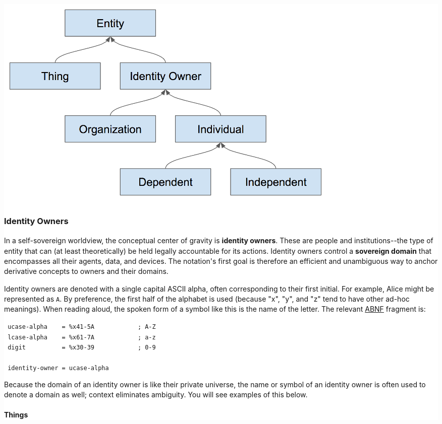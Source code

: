 ![taxonomy](taxonomy.png)

### Identity Owners

In a self-sovereign worldview, the conceptual center of gravity is
__identity owners__. These are people and institutions--the type of
entity that can (at least theoretically) be held legally accountable
for its actions. Identity owners control a __sovereign domain__ that
encompasses all their agents, data, and devices. The notation's first
goal is therefore an efficient and unambiguous way to anchor
derivative concepts to owners and their domains. 

Identity owners are denoted with a single
capital ASCII alpha, often corresponding to their first initial. For
example, Alice might be represented as `A`. By preference, the first
half of the alphabet is used (because "x", "y", and "z" tend to have
other ad-hoc meanings). When reading aloud, the spoken form of
a symbol like this is the name of the letter. The relevant [ABNF](
https://tools.ietf.org/html/rfc5234) fragment is:

 ```ABNF
  ucase-alpha    = %x41-5A            ; A-Z
  lcase-alpha    = %x61-7A            ; a-z
  digit          = %x30-39            ; 0-9
  
  identity-owner = ucase-alpha
  ```
Because the domain of an identity owner is like their private
universe, the name or symbol of an identity owner is often used
to denote a domain as well; context eliminates ambiguity. You
will see examples of this below.
   
#### Things
